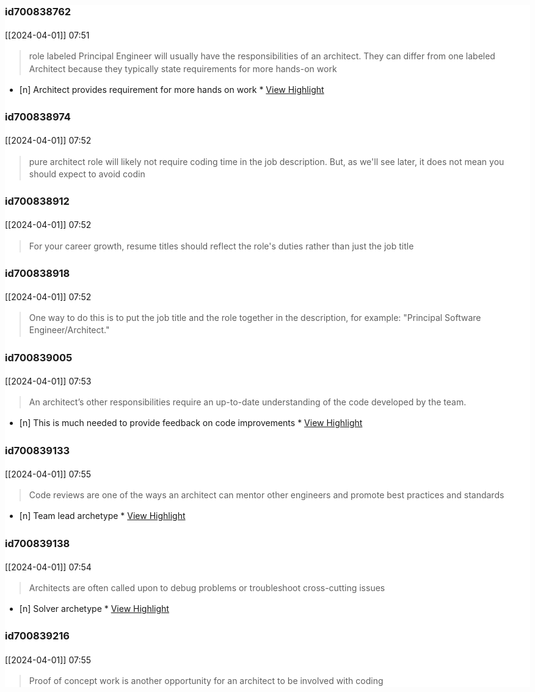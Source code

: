 
### id700838762
[[2024-04-01]] 07:51
> role labeled Principal Engineer will usually have the responsibilities of an architect. They can differ from one labeled Architect because they typically state requirements for more hands-on work

- [n] Architect provides requirement for more hands on work  * [View Highlight](https://read.readwise.io/read/01htcvdd0mfkv0taexg5dn6ahb)


### id700838974
[[2024-04-01]] 07:52
> pure architect role will likely not require coding time in the job description. But, as we'll see later, it does not mean you should expect to avoid codin


### id700838912
[[2024-04-01]] 07:52
> For your career growth, resume titles should reflect the role's duties rather than just the job title


### id700838918
[[2024-04-01]] 07:52
> One way to do this is to put the job title and the role together in the description, for example: "Principal Software Engineer/Architect."


### id700839005
[[2024-04-01]] 07:53
> An architect’s other responsibilities require an up-to-date understanding of the code developed by the team.

- [n] This is much needed to provide feedback on code improvements  * [View Highlight](https://read.readwise.io/read/01htcvhc7m2w3rk1js7m33s2qn)


### id700839133
[[2024-04-01]] 07:55
> Code reviews are one of the ways an architect can mentor other engineers and promote best practices and standards

- [n] Team lead archetype  * [View Highlight](https://read.readwise.io/read/01htcvk1zc2bqn2za13jj0q74b)


### id700839138
[[2024-04-01]] 07:54
> Architects are often called upon to debug problems or troubleshoot cross-cutting issues

- [n] Solver archetype  * [View Highlight](https://read.readwise.io/read/01htcvk7pg9amcyahd97gcepbv)


### id700839216
[[2024-04-01]] 07:55
> Proof of concept work is another opportunity for an architect to be involved with coding
